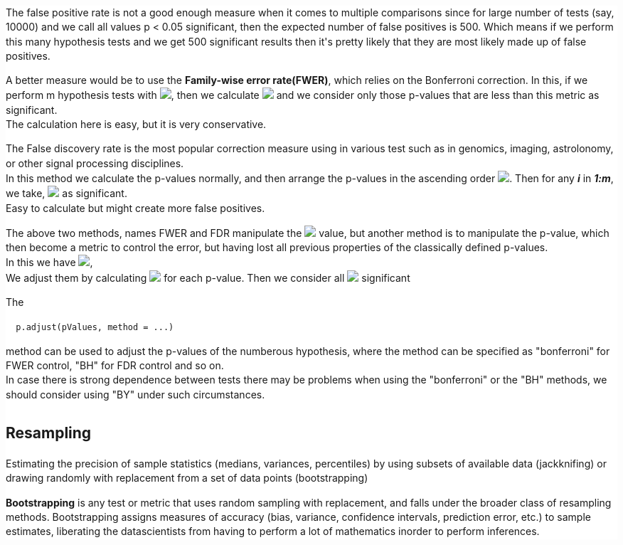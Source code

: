 The false positive rate is not a good enough measure when it comes to multiple 
comparisons since for large number of tests (say, 10000) and we call all values 
p < 0.05 significant, then the expected number of false positives is 500. Which 
means if we perform this many hypothesis tests and we get 500 significant 
results then it's pretty likely that they are most likely made up of false 
positives.

A better measure would be to use the **Family-wise error rate(FWER)**, which
relies on the Bonferroni correction. In this, if we perform m hypothesis tests 
with <img src="https://render.githubusercontent.com/render/math?math=$\alpha=0.05$">, then we calculate <img src="https://render.githubusercontent.com/render/math?math=$\alpha_{fwer}=\alpha/m$"> and we consider only those p-values that are less than
this metric as significant.  
The calculation here is easy, but it is very conservative.  

The False discovery rate is the most popular correction measure using in various
test such as in genomics, imaging, astrolonomy, or other signal processing
disciplines.  
In this method we calculate the p-values normally, and then arrange the p-values
in the ascending order  <img src="https://render.githubusercontent.com/render/math?math=$P_{(1)}%2C%2E%2E%2E%2CP_{(m)}$">. Then for any ***i*** in ***1:m***,  
we take, <img src="https://render.githubusercontent.com/render/math?math=$P_{(i)}\leqq\alpha\times\frac{i}{m}$"> as significant.  
Easy to calculate but might create more false positives.  
  
The above two methods, names FWER and FDR manipulate the <img src="https://render.githubusercontent.com/render/math?math=$\alpha$"> value, but another
method is to manipulate the p-value, which then become a metric to control the 
error, but having lost all previous properties of the classically defined 
p-values.  
In this we have <img src="https://render.githubusercontent.com/render/math?math=$P_{(1)}%2C%2E%2E%2E%2CP_{(m)}$">,  
We adjust them by calculating <img src="https://render.githubusercontent.com/render/math?math=$P^{fwer}_{i}=\mathrm{max}(m\timesP_{i}%2C 1)$"> for each p-value. Then we consider all <img src="https://render.githubusercontent.com/render/math?math=$P^{fwer}_{i}<\alpha$"> significant   

The 
```
  p.adjust(pValues, method = ...)
```
method can be used to adjust the p-values of the numberous hypothesis, where the 
method can be specified as "bonferroni" for FWER control, "BH" for FDR control 
and so on.  
In case there is strong dependence between tests there may be problems when 
using the "bonferroni" or the "BH" methods, we should consider using "BY" under
such circumstances.

## Resampling 
Estimating the precision of sample statistics (medians, variances, percentiles)
by using subsets of available data (jackknifing) or drawing randomly with 
replacement from a set of data points (bootstrapping)

**Bootstrapping** is any test or metric that uses random sampling with 
replacement, and falls under the broader class of resampling methods. 
Bootstrapping assigns measures of accuracy (bias, variance, confidence intervals,
prediction error, etc.) to sample estimates, liberating the datascientists from 
having to perform a lot of mathematics inorder to perform inferences.  
